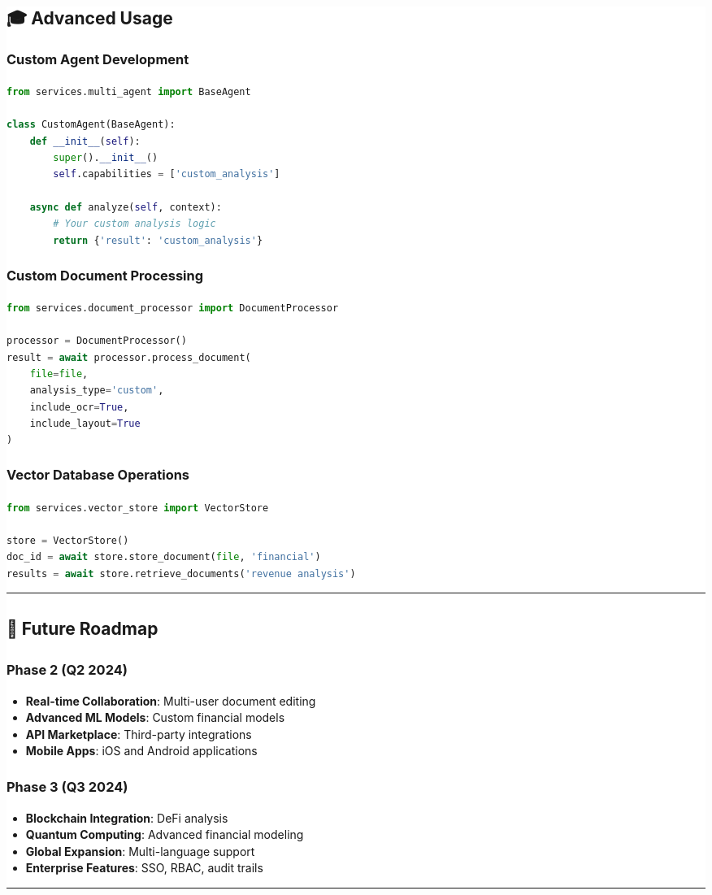 
## 🎓 **Advanced Usage**

### **Custom Agent Development**
```python
from services.multi_agent import BaseAgent

class CustomAgent(BaseAgent):
    def __init__(self):
        super().__init__()
        self.capabilities = ['custom_analysis']
    
    async def analyze(self, context):
        # Your custom analysis logic
        return {'result': 'custom_analysis'}
```

### **Custom Document Processing**
```python
from services.document_processor import DocumentProcessor

processor = DocumentProcessor()
result = await processor.process_document(
    file=file,
    analysis_type='custom',
    include_ocr=True,
    include_layout=True
)
```

### **Vector Database Operations**
```python
from services.vector_store import VectorStore

store = VectorStore()
doc_id = await store.store_document(file, 'financial')
results = await store.retrieve_documents('revenue analysis')
```

---

## 🔮 **Future Roadmap**

### **Phase 2 (Q2 2024)**
- **Real-time Collaboration**: Multi-user document editing
- **Advanced ML Models**: Custom financial models
- **API Marketplace**: Third-party integrations
- **Mobile Apps**: iOS and Android applications

### **Phase 3 (Q3 2024)**
- **Blockchain Integration**: DeFi analysis
- **Quantum Computing**: Advanced financial modeling
- **Global Expansion**: Multi-language support
- **Enterprise Features**: SSO, RBAC, audit trails

---